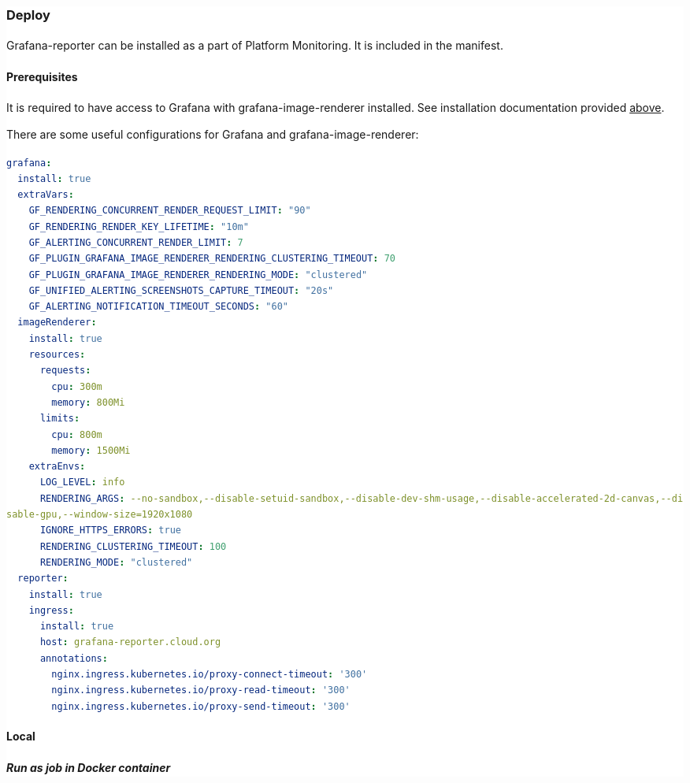 ### Deploy

Grafana-reporter can be installed as a part of Platform Monitoring. It is included in the manifest.

#### Prerequisites

It is required to have access to Grafana with grafana-image-renderer installed. See installation documentation provided [above](#deploy).

There are some useful configurations for Grafana and
grafana-image-renderer:

```yaml
grafana:
  install: true
  extraVars:
    GF_RENDERING_CONCURRENT_RENDER_REQUEST_LIMIT: "90"
    GF_RENDERING_RENDER_KEY_LIFETIME: "10m"
    GF_ALERTING_CONCURRENT_RENDER_LIMIT: 7
    GF_PLUGIN_GRAFANA_IMAGE_RENDERER_RENDERING_CLUSTERING_TIMEOUT: 70
    GF_PLUGIN_GRAFANA_IMAGE_RENDERER_RENDERING_MODE: "clustered"
    GF_UNIFIED_ALERTING_SCREENSHOTS_CAPTURE_TIMEOUT: "20s"
    GF_ALERTING_NOTIFICATION_TIMEOUT_SECONDS: "60"
  imageRenderer:
    install: true
    resources:
      requests:
        cpu: 300m
        memory: 800Mi
      limits:
        cpu: 800m
        memory: 1500Mi
    extraEnvs:
      LOG_LEVEL: info
      RENDERING_ARGS: --no-sandbox,--disable-setuid-sandbox,--disable-dev-shm-usage,--disable-accelerated-2d-canvas,--disable-gpu,--window-size=1920x1080
      IGNORE_HTTPS_ERRORS: true
      RENDERING_CLUSTERING_TIMEOUT: 100
      RENDERING_MODE: "clustered"
  reporter:
    install: true
    ingress:
      install: true
      host: grafana-reporter.cloud.org
      annotations:
        nginx.ingress.kubernetes.io/proxy-connect-timeout: '300'
        nginx.ingress.kubernetes.io/proxy-read-timeout: '300'
        nginx.ingress.kubernetes.io/proxy-send-timeout: '300'
```

#### Local

##### Run as job in Docker container
